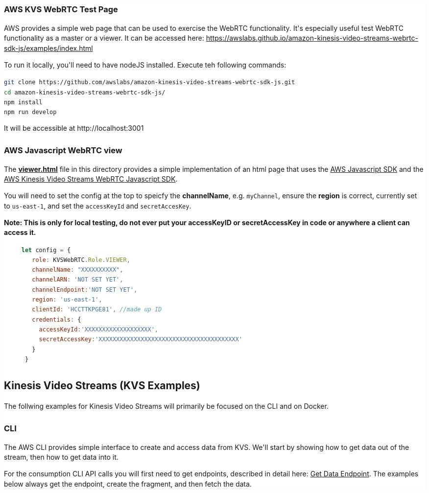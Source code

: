 
### AWS KVS WebRTC Test Page
AWS provides a simple web page that can be used to exercise the WebRTC functionality.  It's especially useful test WebRTC functionality as a master or a viewer.  It can be accessed here: https://awslabs.github.io/amazon-kinesis-video-streams-webrtc-sdk-js/examples/index.html

To run it locally, you'll need to have nodeJS installed. Execute teh following commands:

```bash
git clone https://github.com/awslabs/amazon-kinesis-video-streams-webrtc-sdk-js.git
cd amazon-kinesis-video-streams-webrtc-sdk-js/
npm install
npm run develop
```
It will be accessible at http://localhost:3001

### AWS Javascript WebRTC view

The **[viewer.html](viewer.html)** file in this directory provides a simple implementation of an html page that uses the [AWS Javascript SDK](https://aws.amazon.com/sdk-for-javascript/) and the [AWS Kinesis Video Streams WebRTC Javascript SDK](https://docs.aws.amazon.com/kinesisvideostreams-webrtc-dg/latest/devguide/kvswebrtc-sdk-js.html).  

You will need to set the config at the top to speicfy the **channelName**, e.g. `myChannel`, ensure the **region** is correct, currently set to `us-east-1`, and set the `accessKeyId` and `secretAccesKey`. 

**Note: This is only for local testing, do not ever put your accessKeyID or secretAccessKey in code or anywhere a client can access it.**
```javascript
     let config = {
        role: KVSWebRTC.Role.VIEWER,
        channelName: "XXXXXXXXXX",
        channelARN: 'NOT SET YET', 
        channelEndpoint:'NOT SET YET',
        region: 'us-east-1',
        clientId: 'HCCTTKPGE81', //made up ID 
        credentials: {
          accessKeyId:'XXXXXXXXXXXXXXXXXXX',                            
          secretAccessKey:'XXXXXXXXXXXXXXXXXXXXXXXXXXXXXXXXXXXXXXXX'
        }
      }
```
## Kinesis Video Streams (KVS Examples)

The follwing examples for Kinesis Video Streams will primarily be focused on the CLI and on Docker.

### CLI 
The AWS CLI provides simple interface to create and access data from KVS.  We'll start by showing how to get data out of the stream, then how to get data into it.  

For the consumption CLI API calls you will first need to get endpoints, described in detail here: [Get Data Endpoint](https://docs.aws.amazon.com/cli/latest/reference/kinesisvideo/get-data-endpoint.html).  The examples below always get the endpoint, create the fragment, and then fetch the data.
